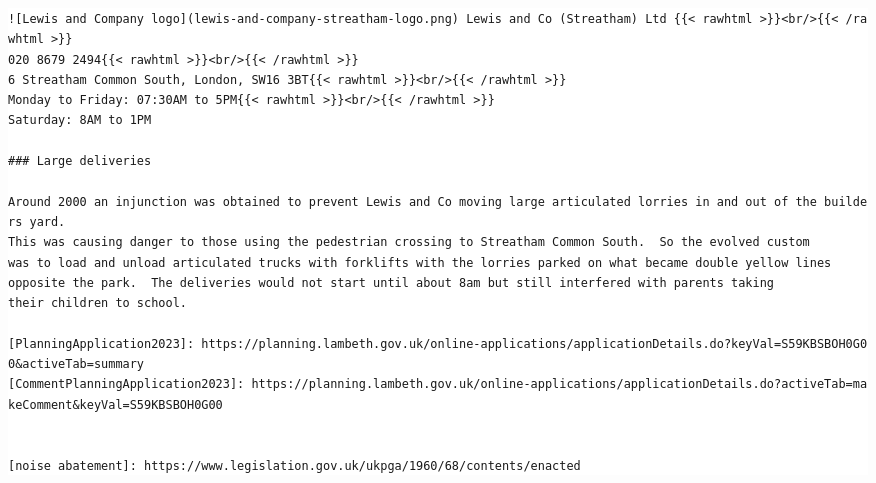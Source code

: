 ```
![Lewis and Company logo](lewis-and-company-streatham-logo.png) Lewis and Co (Streatham) Ltd {{< rawhtml >}}<br/>{{< /rawhtml >}}
020 8679 2494{{< rawhtml >}}<br/>{{< /rawhtml >}}
6 Streatham Common South, London, SW16 3BT{{< rawhtml >}}<br/>{{< /rawhtml >}}
Monday to Friday: 07:30AM to 5PM{{< rawhtml >}}<br/>{{< /rawhtml >}}
Saturday: 8AM to 1PM 

### Large deliveries

Around 2000 an injunction was obtained to prevent Lewis and Co moving large articulated lorries in and out of the builders yard.  
This was causing danger to those using the pedestrian crossing to Streatham Common South.  So the evolved custom
was to load and unload articulated trucks with forklifts with the lorries parked on what became double yellow lines
opposite the park.  The deliveries would not start until about 8am but still interfered with parents taking
their children to school.

[PlanningApplication2023]: https://planning.lambeth.gov.uk/online-applications/applicationDetails.do?keyVal=S59KBSBOH0G00&activeTab=summary
[CommentPlanningApplication2023]: https://planning.lambeth.gov.uk/online-applications/applicationDetails.do?activeTab=makeComment&keyVal=S59KBSBOH0G00


[noise abatement]: https://www.legislation.gov.uk/ukpga/1960/68/contents/enacted